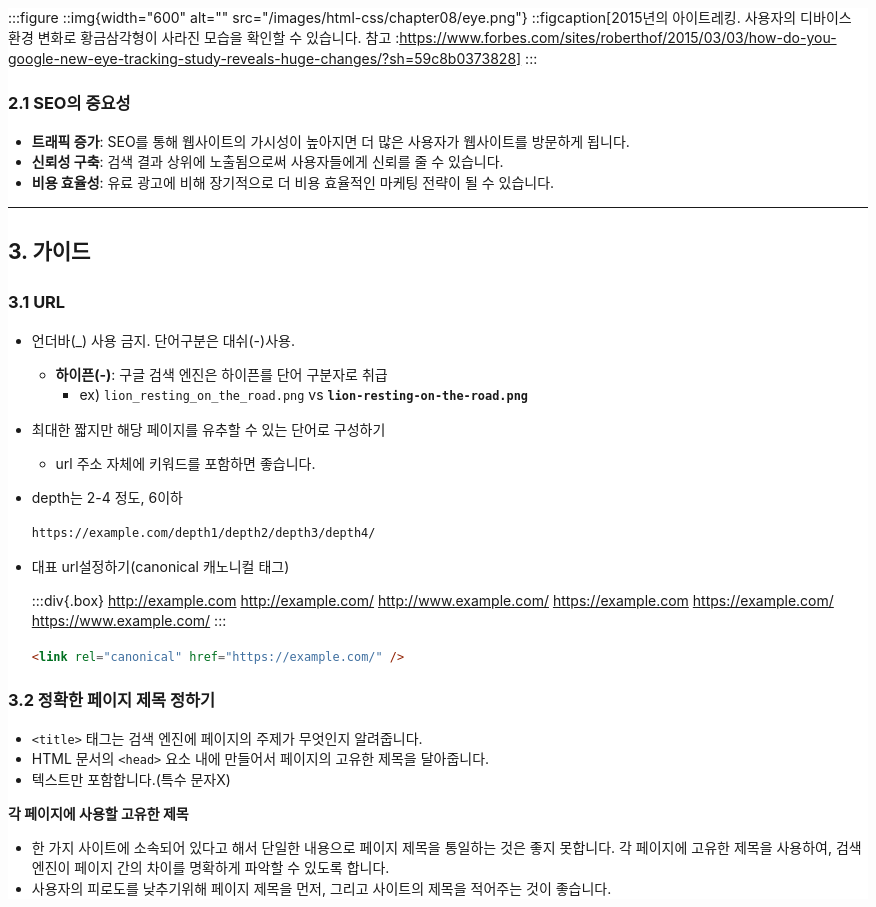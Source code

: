 :::figure
::img{width="600" alt="" src="/images/html-css/chapter08/eye.png"}
::figcaption[2015년의 아이트레킹. 사용자의 디바이스 환경 변화로 황금삼각형이 사라진 모습을 확인할 수 있습니다. 참고 :https://www.forbes.com/sites/roberthof/2015/03/03/how-do-you-google-new-eye-tracking-study-reveals-huge-changes/?sh=59c8b0373828]
:::

### 2.1 SEO의 중요성

- **트래픽 증가**: SEO를 통해 웹사이트의 가시성이 높아지면 더 많은 사용자가 웹사이트를 방문하게 됩니다.
- **신뢰성 구축**: 검색 결과 상위에 노출됨으로써 사용자들에게 신뢰를 줄 수 있습니다.
- **비용 효율성**: 유료 광고에 비해 장기적으로 더 비용 효율적인 마케팅 전략이 될 수 있습니다.

---

## 3. 가이드

### 3.1 URL

- 언더바(\_) 사용 금지. 단어구분은 대쉬(-)사용.
  - **하이픈(-)**: 구글 검색 엔진은 하이픈를 단어 구분자로 취급
    - ex) `lion_resting_on_the_road.png` vs **`lion-resting-on-the-road.png`**
- 최대한 짧지만 해당 페이지를 유추할 수 있는 단어로 구성하기
  - url 주소 자체에 키워드를 포함하면 좋습니다.
- depth는 2-4 정도, 6이하
  ```html
  https://example.com/depth1/depth2/depth3/depth4/
  ```
- 대표 url설정하기(canonical 캐노니컬 태그)

  :::div{.box}
  http://example.com
  http://example.com/
  http://www.example.com/
  https://example.com
  https://example.com/
  https://www.example.com/
  :::

  ```html
  <link rel="canonical" href="https://example.com/" />
  ```

### 3.2 정확한 페이지 제목 정하기

- `<title>` 태그는 검색 엔진에 페이지의 주제가 무엇인지 알려줍니다.
- HTML 문서의 `<head>` 요소 내에 만들어서 페이지의 고유한 제목을 달아줍니다.
- 텍스트만 포함합니다.(특수 문자X)

**각 페이지에 사용할 고유한 제목**

- 한 가지 사이트에 소속되어 있다고 해서 단일한 내용으로 페이지 제목을 통일하는 것은 좋지 못합니다. 각 페이지에 고유한 제목을 사용하여, 검색 엔진이 페이지 간의 차이를 명확하게 파악할 수 있도록 합니다.
- 사용자의 피로도를 낮추기위해 페이지 제목을 먼저, 그리고 사이트의 제목을 적어주는 것이 좋습니다.
